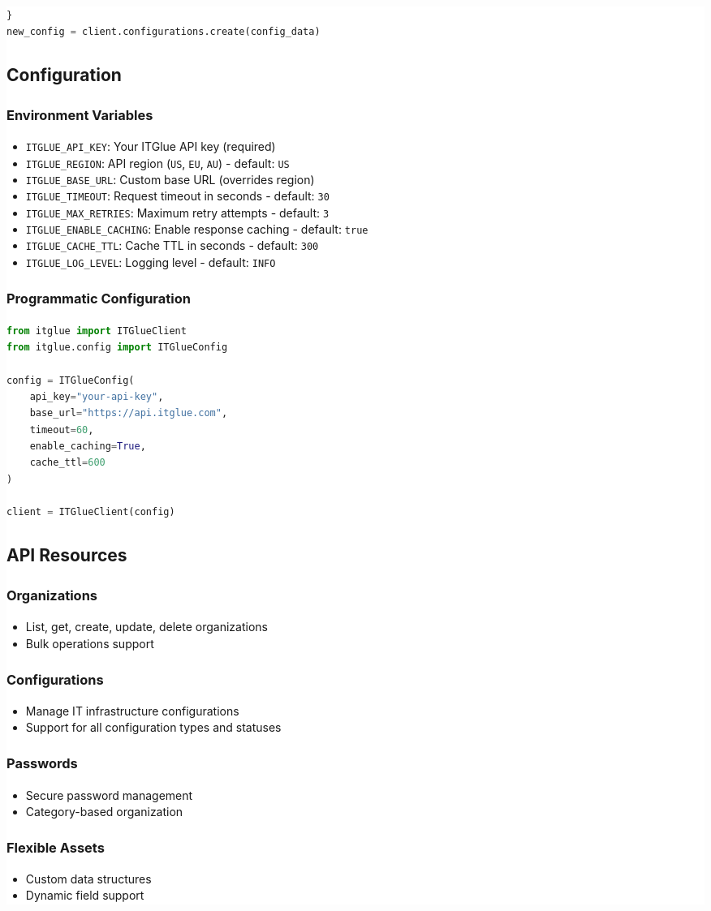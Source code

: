 ```python
}
new_config = client.configurations.create(config_data)
```

## Configuration

### Environment Variables

- `ITGLUE_API_KEY`: Your ITGlue API key (required)
- `ITGLUE_REGION`: API region (`US`, `EU`, `AU`) - default: `US`
- `ITGLUE_BASE_URL`: Custom base URL (overrides region)
- `ITGLUE_TIMEOUT`: Request timeout in seconds - default: `30`
- `ITGLUE_MAX_RETRIES`: Maximum retry attempts - default: `3`
- `ITGLUE_ENABLE_CACHING`: Enable response caching - default: `true`
- `ITGLUE_CACHE_TTL`: Cache TTL in seconds - default: `300`
- `ITGLUE_LOG_LEVEL`: Logging level - default: `INFO`

### Programmatic Configuration

```python
from itglue import ITGlueClient
from itglue.config import ITGlueConfig

config = ITGlueConfig(
    api_key="your-api-key",
    base_url="https://api.itglue.com",
    timeout=60,
    enable_caching=True,
    cache_ttl=600
)

client = ITGlueClient(config)
```

## API Resources

### Organizations
- List, get, create, update, delete organizations
- Bulk operations support

### Configurations
- Manage IT infrastructure configurations
- Support for all configuration types and statuses

### Passwords
- Secure password management
- Category-based organization

### Flexible Assets
- Custom data structures
- Dynamic field support

